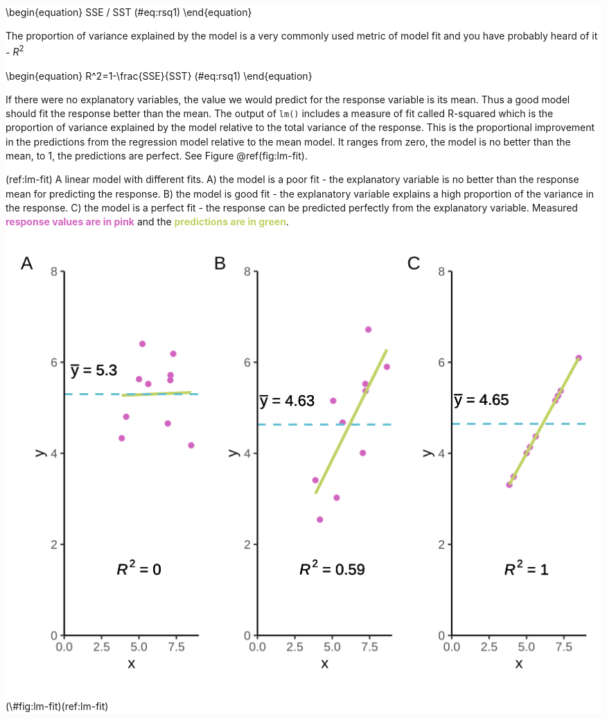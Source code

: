 \begin{equation}
SSE / SST
(\#eq:rsq1)
\end{equation}

The proportion of variance explained by the model is a very commonly used metric of model fit and you have probably heard of it - $R^2$

\begin{equation}
R^2=1-\frac{SSE}{SST}
(\#eq:rsq1)
\end{equation}

If there were no explanatory variables, the value we would predict for the response variable is its mean. Thus a good model should fit the response better than the mean. The output of `lm()` includes a measure of fit called R-squared which is the proportion of variance explained by the model relative to the total variance of the response. This is the proportional improvement in the predictions from the regression model relative to the mean model. It ranges from zero, the model is no better than the mean, to 1, the predictions are perfect. See Figure \@ref(fig:lm-fit).

(ref:lm-fit) A linear model with different fits. A) the model is a poor fit - the explanatory variable is no better than the response mean for predicting the response. B) the model is good fit - the explanatory variable explains a high proportion of the variance in the response. C) the model is a perfect fit - the response can be predicted perfectly from the explanatory variable.  Measured <span style=" font-weight: bold;    color: #d264c0 !important;" >response values are in pink</span> and the <span style=" font-weight: bold;    color: #c0d264 !important;" >predictions are in green</span>.

<div class="figure" style="text-align: left">
<img src="images/lm_fit.svg" alt="(ref:lm-fit)" width="100%" />
<p class="caption">(\#fig:lm-fit)(ref:lm-fit)</p>
</div>
